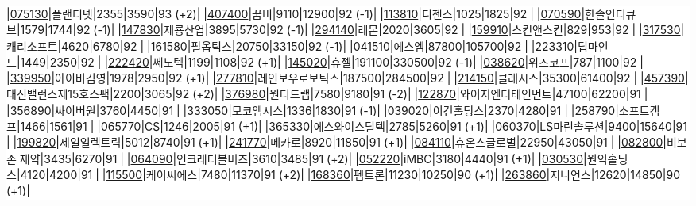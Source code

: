 |[075130](https://finance.daum.net/quotes/A075130)|플랜티넷|2355|3590|93 (+2)|
|[407400](https://finance.daum.net/quotes/A407400)|꿈비|9110|12900|92 (-1)|
|[113810](https://finance.daum.net/quotes/A113810)|디젠스|1025|1825|92 |
|[070590](https://finance.daum.net/quotes/A070590)|한솔인티큐브|1579|1744|92 (-1)|
|[147830](https://finance.daum.net/quotes/A147830)|제룡산업|3895|5730|92 (-1)|
|[294140](https://finance.daum.net/quotes/A294140)|레몬|2020|3605|92 |
|[159910](https://finance.daum.net/quotes/A159910)|스킨앤스킨|829|953|92 |
|[317530](https://finance.daum.net/quotes/A317530)|캐리소프트|4620|6780|92 |
|[161580](https://finance.daum.net/quotes/A161580)|필옵틱스|20750|33150|92 (-1)|
|[041510](https://finance.daum.net/quotes/A041510)|에스엠|87800|105700|92 |
|[223310](https://finance.daum.net/quotes/A223310)|딥마인드|1449|2350|92 |
|[222420](https://finance.daum.net/quotes/A222420)|쎄노텍|1199|1108|92 (+1)|
|[145020](https://finance.daum.net/quotes/A145020)|휴젤|191100|330500|92 (-1)|
|[038620](https://finance.daum.net/quotes/A038620)|위즈코프|787|1100|92 |
|[339950](https://finance.daum.net/quotes/A339950)|아이비김영|1978|2950|92 (+1)|
|[277810](https://finance.daum.net/quotes/A277810)|레인보우로보틱스|187500|284500|92 |
|[214150](https://finance.daum.net/quotes/A214150)|클래시스|35300|61400|92 |
|[457390](https://finance.daum.net/quotes/A457390)|대신밸런스제15호스팩|2200|3065|92 (+2)|
|[376980](https://finance.daum.net/quotes/A376980)|원티드랩|7580|9180|91 (-2)|
|[122870](https://finance.daum.net/quotes/A122870)|와이지엔터테인먼트|47100|62200|91 |
|[356890](https://finance.daum.net/quotes/A356890)|싸이버원|3760|4450|91 |
|[333050](https://finance.daum.net/quotes/A333050)|모코엠시스|1336|1830|91 (-1)|
|[039020](https://finance.daum.net/quotes/A039020)|이건홀딩스|2370|4280|91 |
|[258790](https://finance.daum.net/quotes/A258790)|소프트캠프|1466|1561|91 |
|[065770](https://finance.daum.net/quotes/A065770)|CS|1246|2005|91 (+1)|
|[365330](https://finance.daum.net/quotes/A365330)|에스와이스틸텍|2785|5260|91 (+1)|
|[060370](https://finance.daum.net/quotes/A060370)|LS마린솔루션|9400|15640|91 |
|[199820](https://finance.daum.net/quotes/A199820)|제일일렉트릭|5012|8740|91 (+1)|
|[241770](https://finance.daum.net/quotes/A241770)|메카로|8920|11850|91 (+1)|
|[084110](https://finance.daum.net/quotes/A084110)|휴온스글로벌|22950|43050|91 |
|[082800](https://finance.daum.net/quotes/A082800)|비보존 제약|3435|6270|91 |
|[064090](https://finance.daum.net/quotes/A064090)|인크레더블버즈|3610|3485|91 (+2)|
|[052220](https://finance.daum.net/quotes/A052220)|iMBC|3180|4440|91 (+1)|
|[030530](https://finance.daum.net/quotes/A030530)|원익홀딩스|4120|4200|91 |
|[115500](https://finance.daum.net/quotes/A115500)|케이씨에스|7480|11370|91 (+2)|
|[168360](https://finance.daum.net/quotes/A168360)|펨트론|11230|10250|90 (+1)|
|[263860](https://finance.daum.net/quotes/A263860)|지니언스|12620|14850|90 (+1)|